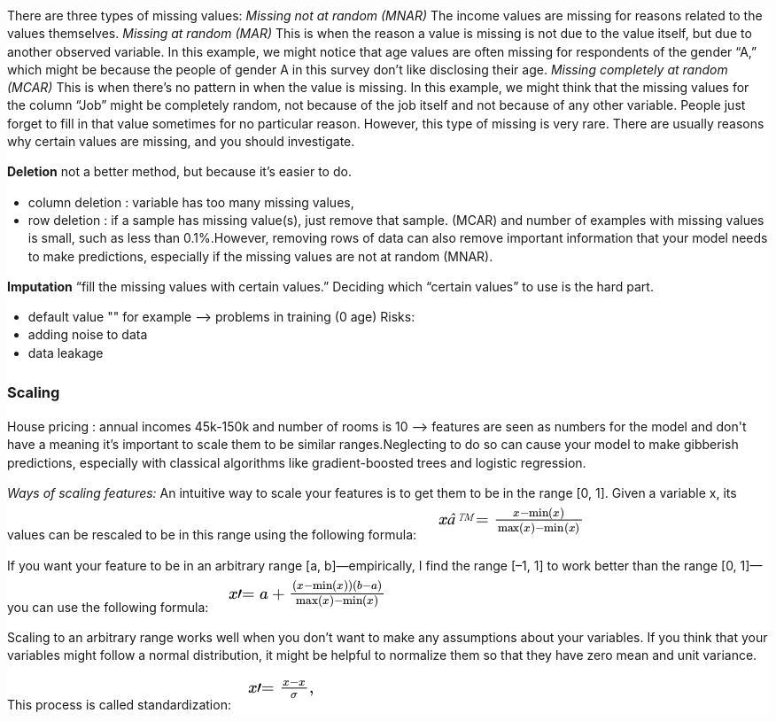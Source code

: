 There are three types of missing values:
*Missing not at random (MNAR)*
The income values are missing for reasons related to the values themselves.
*Missing at random (MAR)*
This is when the reason a value is missing is not due to the value itself, but due to another observed variable. In this example, we might notice that age values are often missing for respondents of the gender “A,” which might be because the people of gender A in this survey don’t like disclosing their age.
*Missing completely at random (MCAR)*
This is when there’s no pattern in when the value is missing. In this example, we might think that the missing values for the column “Job” might be completely random, not because of the job itself and not because of any other variable. People just forget to fill in that value sometimes for no particular reason. However, this type of missing is very rare. There are usually reasons why certain values are missing, and you should investigate.

**Deletion**
not a better method, but because it’s easier to do.
- column deletion : variable has too many missing values,
- row deletion : if a sample has missing value(s), just remove that sample. (MCAR) and number of examples with missing values is small, such as less than 0.1%.However, removing rows of data can also remove important information that your model needs to make predictions, especially if the missing values are not at random (MNAR).

**Imputation**
“fill the missing values with certain values.” Deciding which “certain values” to use is the hard part.
- default value "" for example --> problems in training (0 age)
Risks:
- adding noise to data
- data leakage

### Scaling
House pricing : annual incomes 45k-150k and number of rooms is 10 --> features are seen as numbers for the model and don't have a meaning it’s important to scale them to be similar ranges.Neglecting to do so can cause your model to make gibberish predictions, especially with classical algorithms like gradient-boosted trees and logistic regression.

*Ways of scaling features:*
An intuitive way to scale your features is to get them to be in the range [0, 1]. Given a variable x, its values can be rescaled to be in this range using the following formula:
<img src="05-Feature Engineering/03.png">

If you want your feature to be in an arbitrary range [a, b]—empirically, I find the range [–1, 1] to work better than the range [0, 1]—you can use the following formula:
<img src="05-Feature Engineering/04.png">

Scaling to an arbitrary range works well when you don’t want to make any assumptions about your variables. If you think that your variables might follow a normal distribution, it might be helpful to normalize them so that they have zero mean and unit variance. This process is called standardization:
<img src="05-Feature Engineering/05.png">
